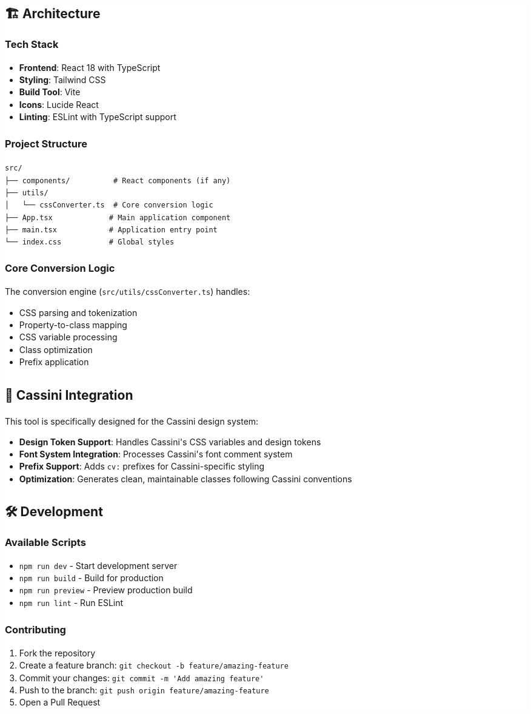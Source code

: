 ## 🏗 Architecture

### Tech Stack
- **Frontend**: React 18 with TypeScript
- **Styling**: Tailwind CSS
- **Build Tool**: Vite
- **Icons**: Lucide React
- **Linting**: ESLint with TypeScript support

### Project Structure
```
src/
├── components/          # React components (if any)
├── utils/
│   └── cssConverter.ts  # Core conversion logic
├── App.tsx             # Main application component
├── main.tsx            # Application entry point
└── index.css           # Global styles
```

### Core Conversion Logic
The conversion engine (`src/utils/cssConverter.ts`) handles:
- CSS parsing and tokenization
- Property-to-class mapping
- CSS variable processing
- Class optimization
- Prefix application

## 🎯 Cassini Integration

This tool is specifically designed for the Cassini design system:

- **Design Token Support**: Handles Cassini's CSS variables and design tokens
- **Font System Integration**: Processes Cassini's font comment system
- **Prefix Support**: Adds `cv:` prefixes for Cassini-specific styling
- **Optimization**: Generates clean, maintainable classes following Cassini conventions

## 🛠 Development

### Available Scripts
- `npm run dev` - Start development server
- `npm run build` - Build for production
- `npm run preview` - Preview production build
- `npm run lint` - Run ESLint

### Contributing
1. Fork the repository
2. Create a feature branch: `git checkout -b feature/amazing-feature`
3. Commit your changes: `git commit -m 'Add amazing feature'`
4. Push to the branch: `git push origin feature/amazing-feature`
5. Open a Pull Request
